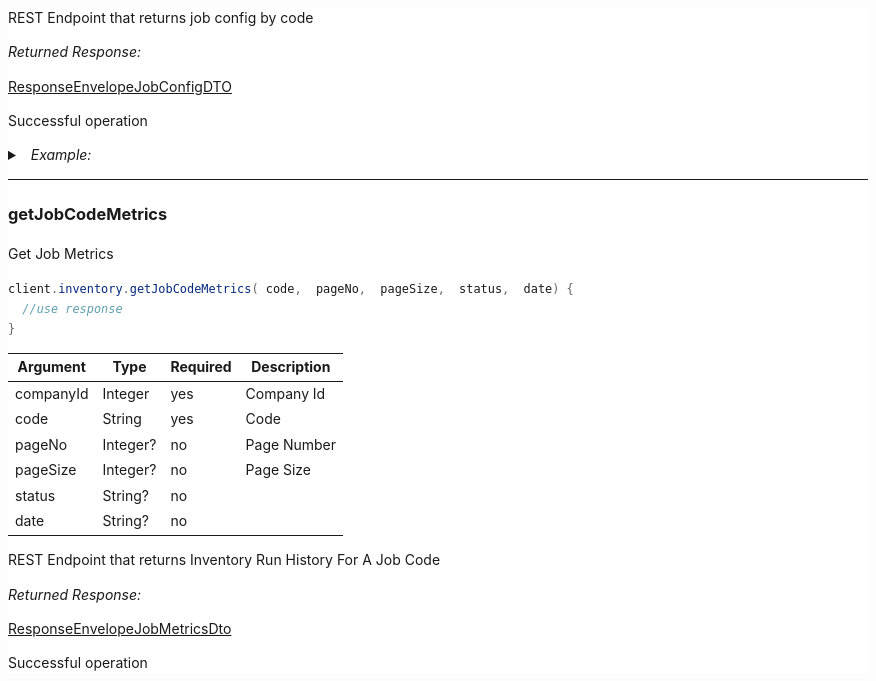 

REST Endpoint that returns job config by code

*Returned Response:*




[ResponseEnvelopeJobConfigDTO](#ResponseEnvelopeJobConfigDTO)

Successful operation




<details><summary><i>&nbsp; Example:</i></summary></details>









---


### getJobCodeMetrics
Get Job Metrics




```java
client.inventory.getJobCodeMetrics( code,  pageNo,  pageSize,  status,  date) {
  //use response
}
```



| Argument  |  Type  | Required | Description |
| --------- | -----  | -------- | ----------- | 
| companyId | Integer | yes | Company Id |   
| code | String | yes | Code |   
| pageNo | Integer? | no | Page Number |   
| pageSize | Integer? | no | Page Size |   
| status | String? | no |  |   
| date | String? | no |  |  



REST Endpoint that returns Inventory Run History For A Job Code

*Returned Response:*




[ResponseEnvelopeJobMetricsDto](#ResponseEnvelopeJobMetricsDto)

Successful operation
